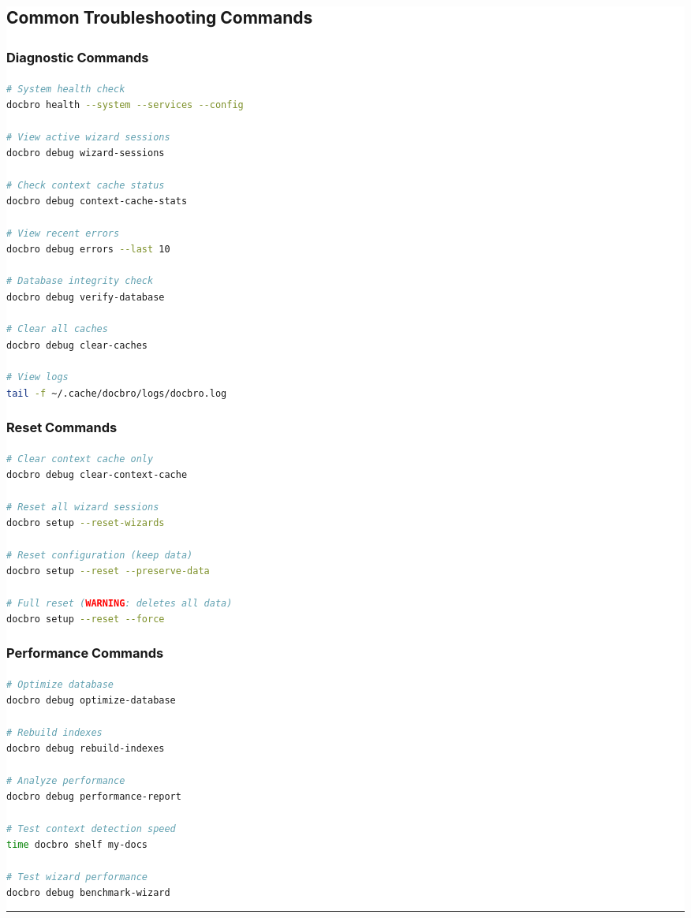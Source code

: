 
## Common Troubleshooting Commands

### Diagnostic Commands

```bash
# System health check
docbro health --system --services --config

# View active wizard sessions
docbro debug wizard-sessions

# Check context cache status
docbro debug context-cache-stats

# View recent errors
docbro debug errors --last 10

# Database integrity check
docbro debug verify-database

# Clear all caches
docbro debug clear-caches

# View logs
tail -f ~/.cache/docbro/logs/docbro.log
```

### Reset Commands

```bash
# Clear context cache only
docbro debug clear-context-cache

# Reset all wizard sessions
docbro setup --reset-wizards

# Reset configuration (keep data)
docbro setup --reset --preserve-data

# Full reset (WARNING: deletes all data)
docbro setup --reset --force
```

### Performance Commands

```bash
# Optimize database
docbro debug optimize-database

# Rebuild indexes
docbro debug rebuild-indexes

# Analyze performance
docbro debug performance-report

# Test context detection speed
time docbro shelf my-docs

# Test wizard performance
docbro debug benchmark-wizard
```

---
